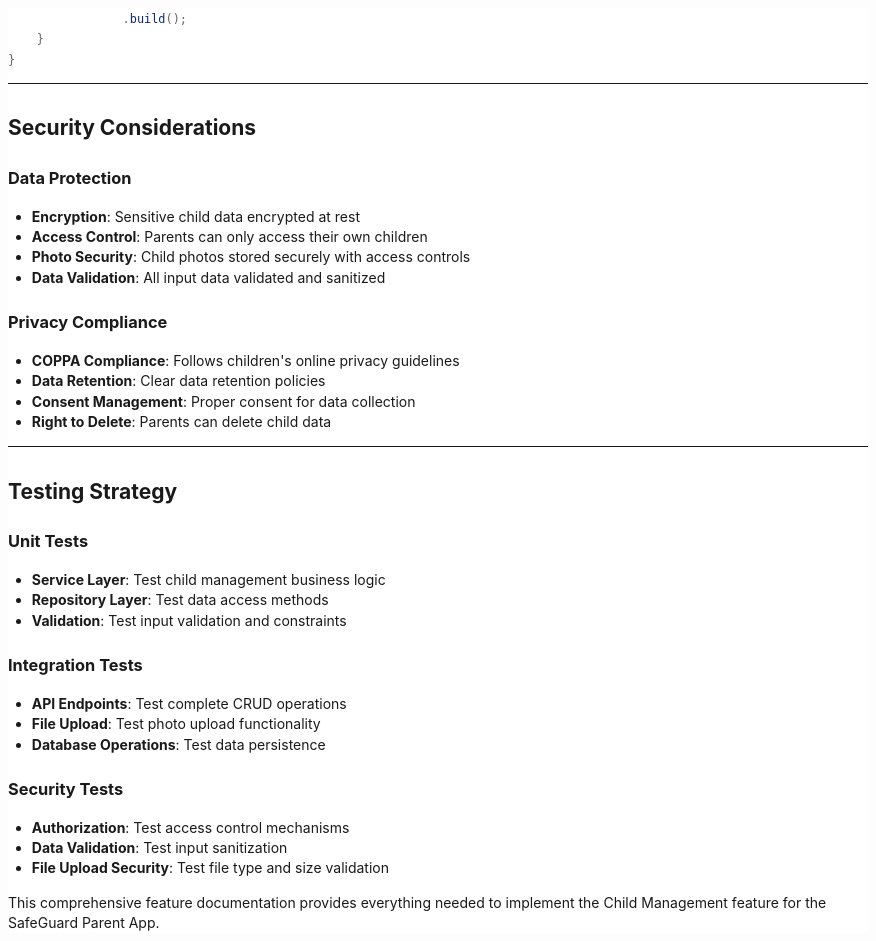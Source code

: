 ```java
                .build();
    }
}
```

---

## Security Considerations

### Data Protection
- **Encryption**: Sensitive child data encrypted at rest
- **Access Control**: Parents can only access their own children
- **Photo Security**: Child photos stored securely with access controls
- **Data Validation**: All input data validated and sanitized

### Privacy Compliance
- **COPPA Compliance**: Follows children's online privacy guidelines
- **Data Retention**: Clear data retention policies
- **Consent Management**: Proper consent for data collection
- **Right to Delete**: Parents can delete child data

---

## Testing Strategy

### Unit Tests
- **Service Layer**: Test child management business logic
- **Repository Layer**: Test data access methods
- **Validation**: Test input validation and constraints

### Integration Tests
- **API Endpoints**: Test complete CRUD operations
- **File Upload**: Test photo upload functionality
- **Database Operations**: Test data persistence

### Security Tests
- **Authorization**: Test access control mechanisms
- **Data Validation**: Test input sanitization
- **File Upload Security**: Test file type and size validation

This comprehensive feature documentation provides everything needed to implement the Child Management feature for the SafeGuard Parent App.
